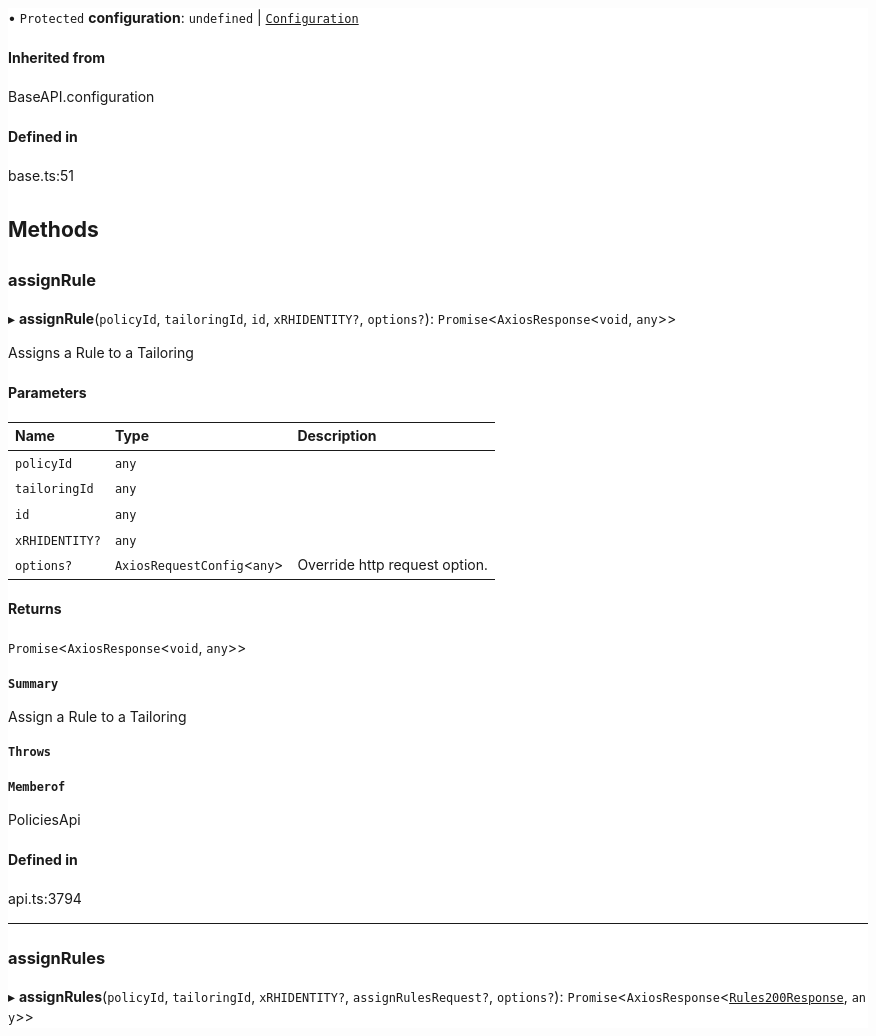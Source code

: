 • `Protected` **configuration**: `undefined` \| [`Configuration`](Configuration.md)

#### Inherited from

BaseAPI.configuration

#### Defined in

base.ts:51

## Methods

### assignRule

▸ **assignRule**(`policyId`, `tailoringId`, `id`, `xRHIDENTITY?`, `options?`): `Promise`\<`AxiosResponse`\<`void`, `any`\>\>

Assigns a Rule to a Tailoring

#### Parameters

| Name | Type | Description |
| :------ | :------ | :------ |
| `policyId` | `any` |  |
| `tailoringId` | `any` |  |
| `id` | `any` |  |
| `xRHIDENTITY?` | `any` |  |
| `options?` | `AxiosRequestConfig`\<`any`\> | Override http request option. |

#### Returns

`Promise`\<`AxiosResponse`\<`void`, `any`\>\>

**`Summary`**

Assign a Rule to a Tailoring

**`Throws`**

**`Memberof`**

PoliciesApi

#### Defined in

api.ts:3794

___

### assignRules

▸ **assignRules**(`policyId`, `tailoringId`, `xRHIDENTITY?`, `assignRulesRequest?`, `options?`): `Promise`\<`AxiosResponse`\<[`Rules200Response`](../interfaces/Rules200Response.md), `any`\>\>
